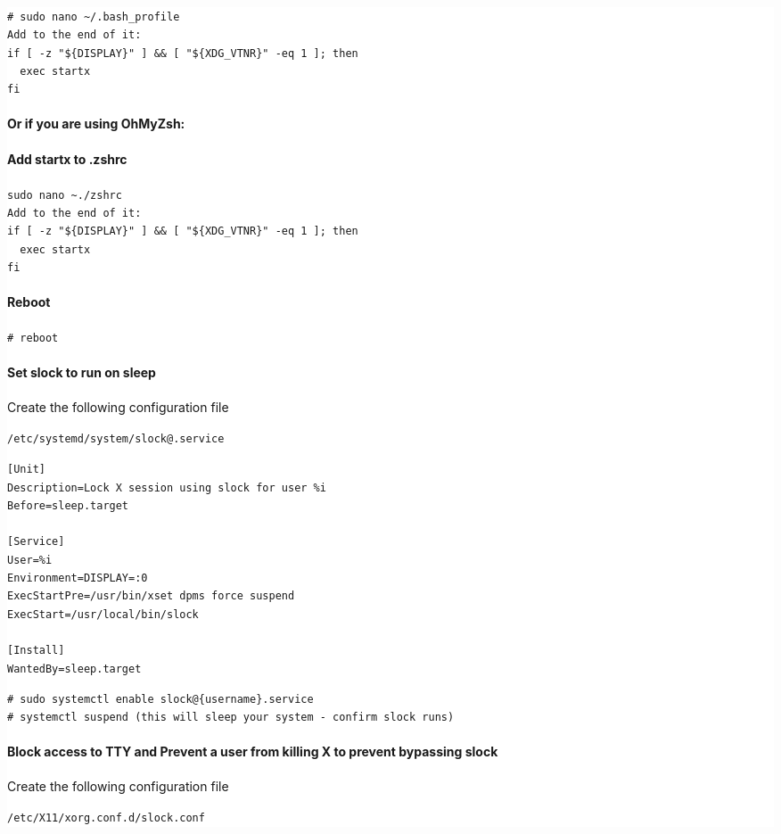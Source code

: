 ```
# sudo nano ~/.bash_profile
Add to the end of it:
if [ -z "${DISPLAY}" ] && [ "${XDG_VTNR}" -eq 1 ]; then
  exec startx
fi
```
#### Or if you are using OhMyZsh:
#### Add startx to .zshrc
```
sudo nano ~./zshrc
Add to the end of it:
if [ -z "${DISPLAY}" ] && [ "${XDG_VTNR}" -eq 1 ]; then
  exec startx
fi
```

#### Reboot

```
# reboot
```

#### Set slock to run on sleep

Create the following configuration file

`/etc/systemd/system/slock@.service`

```
[Unit]
Description=Lock X session using slock for user %i
Before=sleep.target

[Service]
User=%i
Environment=DISPLAY=:0
ExecStartPre=/usr/bin/xset dpms force suspend
ExecStart=/usr/local/bin/slock

[Install]
WantedBy=sleep.target
```

```
# sudo systemctl enable slock@{username}.service
# systemctl suspend (this will sleep your system - confirm slock runs)
```

#### Block access to TTY and Prevent a user from killing X to prevent bypassing slock

Create the following configuration file

`/etc/X11/xorg.conf.d/slock.conf`
